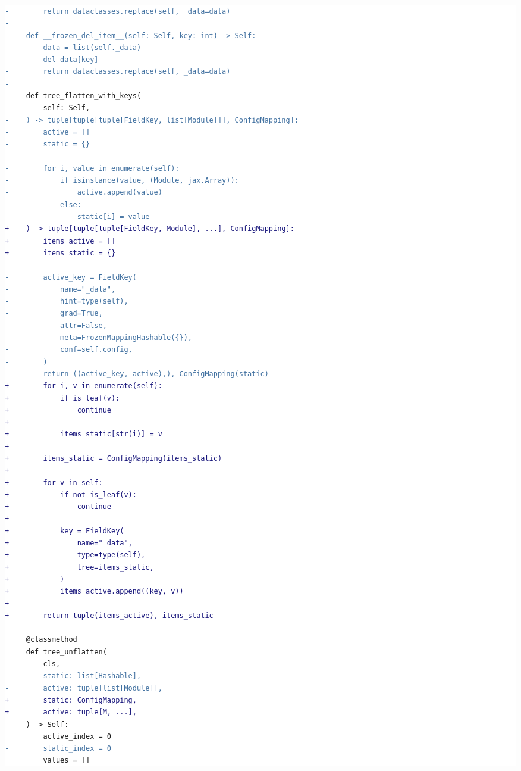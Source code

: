```diff
-        return dataclasses.replace(self, _data=data)
-
-    def __frozen_del_item__(self: Self, key: int) -> Self:
-        data = list(self._data)
-        del data[key]
-        return dataclasses.replace(self, _data=data)
-
     def tree_flatten_with_keys(
         self: Self,
-    ) -> tuple[tuple[tuple[FieldKey, list[Module]]], ConfigMapping]:
-        active = []
-        static = {}
-
-        for i, value in enumerate(self):
-            if isinstance(value, (Module, jax.Array)):
-                active.append(value)
-            else:
-                static[i] = value
+    ) -> tuple[tuple[tuple[FieldKey, Module], ...], ConfigMapping]:
+        items_active = []
+        items_static = {}
 
-        active_key = FieldKey(
-            name="_data",
-            hint=type(self),
-            grad=True,
-            attr=False,
-            meta=FrozenMappingHashable({}),
-            conf=self.config,
-        )
-        return ((active_key, active),), ConfigMapping(static)
+        for i, v in enumerate(self):
+            if is_leaf(v):
+                continue
+
+            items_static[str(i)] = v
+
+        items_static = ConfigMapping(items_static)
+
+        for v in self:
+            if not is_leaf(v):
+                continue
+
+            key = FieldKey(
+                name="_data",
+                type=type(self),
+                tree=items_static,
+            )
+            items_active.append((key, v))
+
+        return tuple(items_active), items_static
 
     @classmethod
     def tree_unflatten(
         cls,
-        static: list[Hashable],
-        active: tuple[list[Module]],
+        static: ConfigMapping,
+        active: tuple[M, ...],
     ) -> Self:
         active_index = 0
-        static_index = 0
         values = []
```